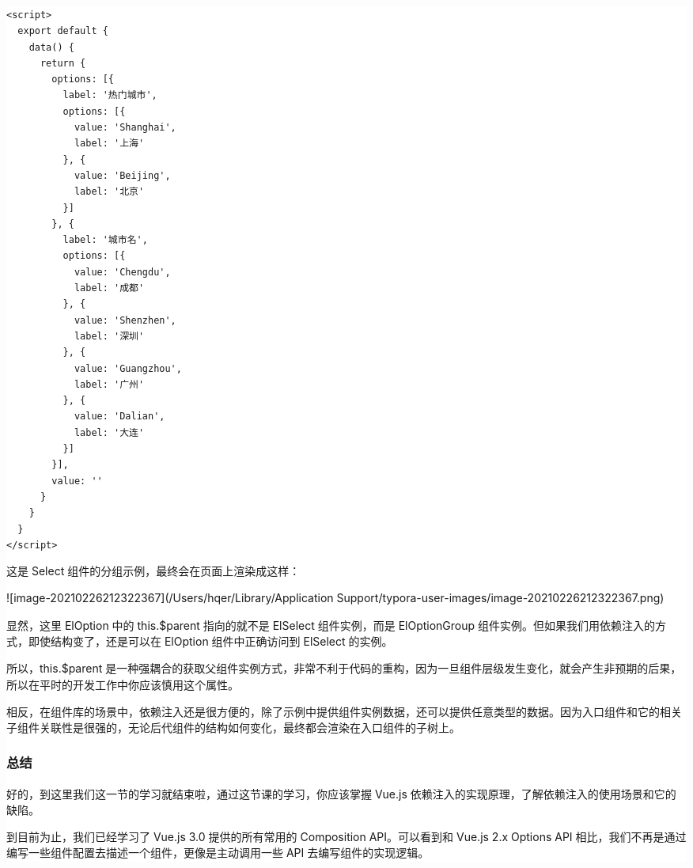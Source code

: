 ```vue
<script> 
  export default { 
    data() { 
      return { 
        options: [{ 
          label: '热门城市', 
          options: [{ 
            value: 'Shanghai', 
            label: '上海' 
          }, { 
            value: 'Beijing', 
            label: '北京' 
          }] 
        }, { 
          label: '城市名', 
          options: [{ 
            value: 'Chengdu', 
            label: '成都' 
          }, { 
            value: 'Shenzhen', 
            label: '深圳' 
          }, { 
            value: 'Guangzhou', 
            label: '广州' 
          }, { 
            value: 'Dalian', 
            label: '大连' 
          }] 
        }], 
        value: '' 
      } 
    } 
  } 
</script>
```

这是 Select 组件的分组示例，最终会在页面上渲染成这样：

![image-20210226212322367](/Users/hqer/Library/Application Support/typora-user-images/image-20210226212322367.png)

显然，这里 ElOption 中的 this.$parent 指向的就不是 ElSelect 组件实例，而是 ElOptionGroup 组件实例。但如果我们用依赖注入的方式，即使结构变了，还是可以在 ElOption 组件中正确访问到 ElSelect 的实例。

所以，this.$parent 是一种强耦合的获取父组件实例方式，非常不利于代码的重构，因为一旦组件层级发生变化，就会产生非预期的后果，所以在平时的开发工作中你应该慎用这个属性。

相反，在组件库的场景中，依赖注入还是很方便的，除了示例中提供组件实例数据，还可以提供任意类型的数据。因为入口组件和它的相关子组件关联性是很强的，无论后代组件的结构如何变化，最终都会渲染在入口组件的子树上。

### 总结

好的，到这里我们这一节的学习就结束啦，通过这节课的学习，你应该掌握 Vue.js 依赖注入的实现原理，了解依赖注入的使用场景和它的缺陷。

到目前为止，我们已经学习了 Vue.js 3.0 提供的所有常用的 Composition API。可以看到和 Vue.js 2.x Options API 相比，我们不再是通过编写一些组件配置去描述一个组件，更像是主动调用一些 API 去编写组件的实现逻辑。
